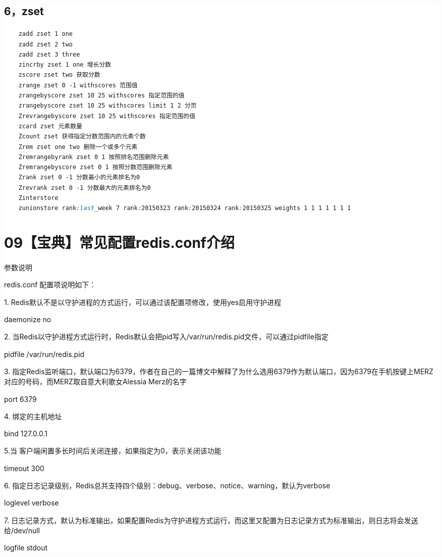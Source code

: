 ## 6，zset

```css
    zadd zset 1 one
    zadd zset 2 two
    zadd zset 3 three
    zincrby zset 1 one 增长分数
    zscore zset two 获取分数
    zrange zset 0 -1 withscores 范围值
    zrangebyscore zset 10 25 withscores 指定范围的值
    zrangebyscore zset 10 25 withscores limit 1 2 分页
    Zrevrangebyscore zset 10 25 withscores 指定范围的值
    zcard zset 元素数量
    Zcount zset 获得指定分数范围内的元素个数
    Zrem zset one two 删除一个或多个元素
    Zremrangebyrank zset 0 1 按照排名范围删除元素
    Zremrangebyscore zset 0 1 按照分数范围删除元素
    Zrank zset 0 -1 分数最小的元素排名为0
    Zrevrank zset 0 -1 分数最大的元素排名为0
    Zinterstore
    zunionstore rank:last_week 7 rank:20150323 rank:20150324 rank:20150325 weights 1 1 1 1 1 1 1
```

# 09【宝典】常见配置redis.conf介绍

参数说明

redis.conf 配置项说明如下：

1\. Redis默认不是以守护进程的方式运行，可以通过该配置项修改，使用yes启用守护进程

  daemonize no

2\. 当Redis以守护进程方式运行时，Redis默认会把pid写入/var/run/redis.pid文件，可以通过pidfile指定

  pidfile /var/run/redis.pid

3\. 指定Redis监听端口，默认端口为6379，作者在自己的一篇博文中解释了为什么选用6379作为默认端口，因为6379在手机按键上MERZ对应的号码，而MERZ取自意大利歌女Alessia Merz的名字

  port 6379

4\. 绑定的主机地址

  bind 127.0.0.1

5.当 客户端闲置多长时间后关闭连接，如果指定为0，表示关闭该功能

  timeout 300

6\. 指定日志记录级别，Redis总共支持四个级别：debug、verbose、notice、warning，默认为verbose

  loglevel verbose

7\. 日志记录方式，默认为标准输出，如果配置Redis为守护进程方式运行，而这里又配置为日志记录方式为标准输出，则日志将会发送给/dev/null

  logfile stdout
